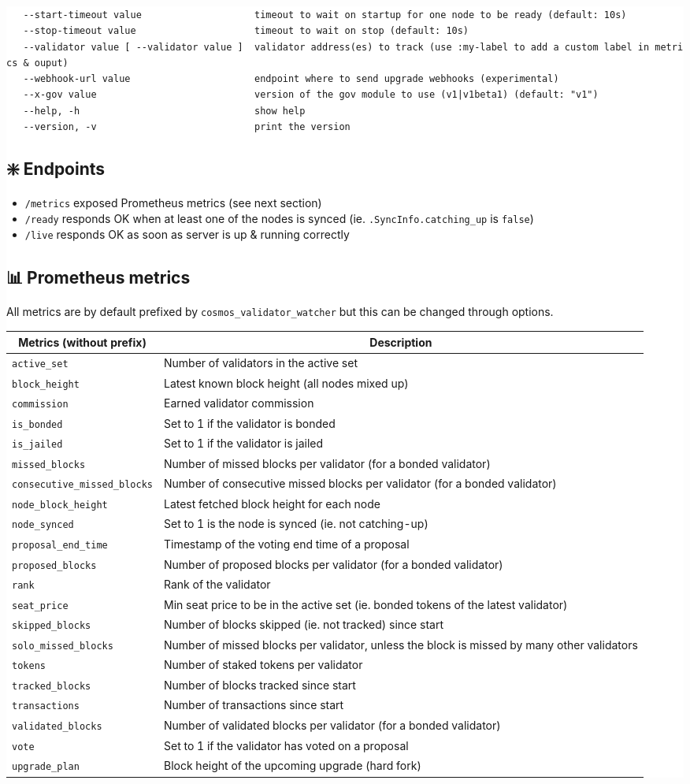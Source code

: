 ```
   --start-timeout value                    timeout to wait on startup for one node to be ready (default: 10s)
   --stop-timeout value                     timeout to wait on stop (default: 10s)
   --validator value [ --validator value ]  validator address(es) to track (use :my-label to add a custom label in metrics & ouput)
   --webhook-url value                      endpoint where to send upgrade webhooks (experimental)
   --x-gov value                            version of the gov module to use (v1|v1beta1) (default: "v1")
   --help, -h                               show help
   --version, -v                            print the version
```


## ❇️ Endpoints

- `/metrics` exposed Prometheus metrics (see next section)
- `/ready` responds OK when at least one of the nodes is synced (ie. `.SyncInfo.catching_up` is `false`)
- `/live` responds OK as soon as server is up & running correctly


## 📊 Prometheus metrics

All metrics are by default prefixed by `cosmos_validator_watcher` but this can be changed through options.

Metrics (without prefix)   | Description
---------------------------|-------------------------------------------------------------------------
`active_set`               | Number of validators in the active set
`block_height`             | Latest known block height (all nodes mixed up)
`commission`               | Earned validator commission
`is_bonded`                | Set to 1 if the validator is bonded
`is_jailed`                | Set to 1 if the validator is jailed
`missed_blocks`            | Number of missed blocks per validator (for a bonded validator)
`consecutive_missed_blocks`| Number of consecutive missed blocks per validator (for a bonded validator)
`node_block_height`        | Latest fetched block height for each node
`node_synced`              | Set to 1 is the node is synced (ie. not catching-up)
`proposal_end_time`        | Timestamp of the voting end time of a proposal
`proposed_blocks`          | Number of proposed blocks per validator (for a bonded validator)
`rank`                     | Rank of the validator
`seat_price`               | Min seat price to be in the active set (ie. bonded tokens of the latest validator)
`skipped_blocks`           | Number of blocks skipped (ie. not tracked) since start
`solo_missed_blocks`       | Number of missed blocks per validator, unless the block is missed by many other validators
`tokens`                   | Number of staked tokens per validator
`tracked_blocks`           | Number of blocks tracked since start
`transactions`             | Number of transactions since start
`validated_blocks`         | Number of validated blocks per validator (for a bonded validator)
`vote`                     | Set to 1 if the validator has voted on a proposal
`upgrade_plan`             | Block height of the upcoming upgrade (hard fork)
